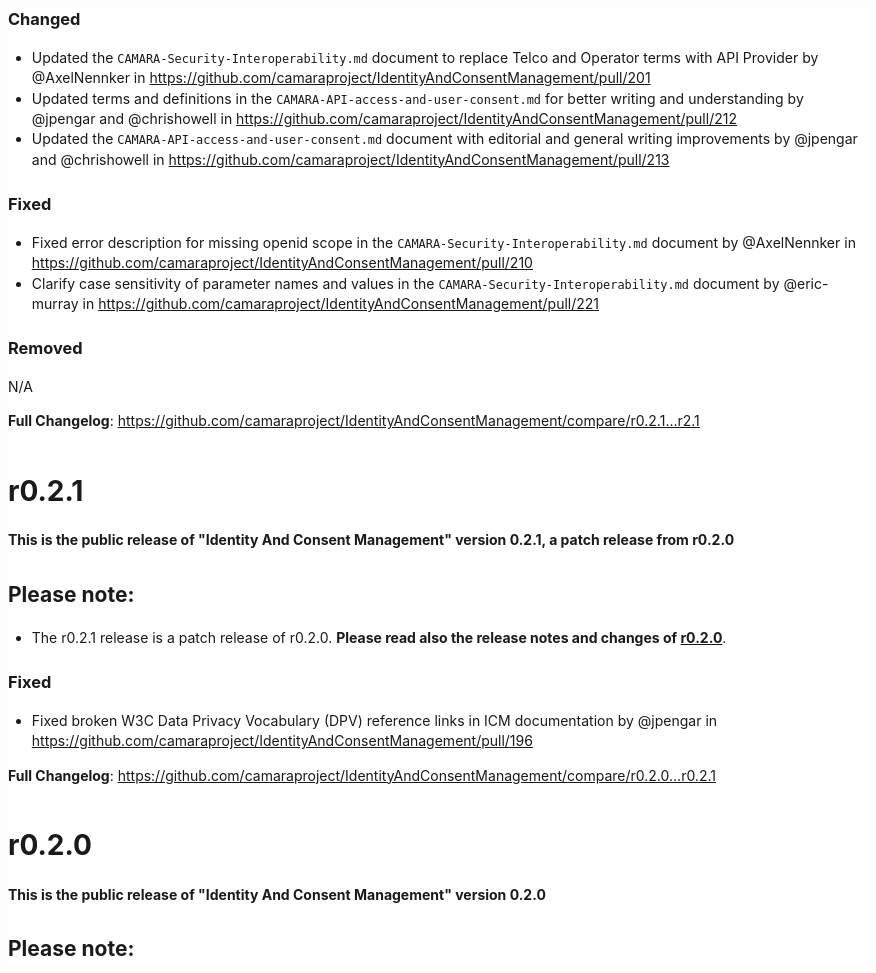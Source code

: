 ### Changed

* Updated the `CAMARA-Security-Interoperability.md` document to replace Telco and Operator terms with API Provider by @AxelNennker in https://github.com/camaraproject/IdentityAndConsentManagement/pull/201
* Updated terms and definitions in the `CAMARA-API-access-and-user-consent.md` for better writing and understanding by @jpengar and @chrishowell in https://github.com/camaraproject/IdentityAndConsentManagement/pull/212
* Updated the `CAMARA-API-access-and-user-consent.md` document with editorial and general writing improvements by @jpengar and @chrishowell in https://github.com/camaraproject/IdentityAndConsentManagement/pull/213

### Fixed

* Fixed error description for missing openid scope in the `CAMARA-Security-Interoperability.md` document by @AxelNennker in https://github.com/camaraproject/IdentityAndConsentManagement/pull/210
* Clarify case sensitivity of parameter names and values in the `CAMARA-Security-Interoperability.md` document by @eric-murray in https://github.com/camaraproject/IdentityAndConsentManagement/pull/221

### Removed

N/A

**Full Changelog**: https://github.com/camaraproject/IdentityAndConsentManagement/compare/r0.2.1...r2.1

# r0.2.1

**This is the public release of "Identity And Consent Management" version 0.2.1, a patch release from r0.2.0**

## Please note:

* The r0.2.1 release is a patch release of r0.2.0. **Please read also the release notes and changes of [r0.2.0](#r020)**.

### Fixed
* Fixed broken W3C Data Privacy Vocabulary (DPV) reference links in ICM documentation by @jpengar in https://github.com/camaraproject/IdentityAndConsentManagement/pull/196

**Full Changelog**: https://github.com/camaraproject/IdentityAndConsentManagement/compare/r0.2.0...r0.2.1

# r0.2.0

**This is the public release of "Identity And Consent Management" version 0.2.0**

## Please note:

